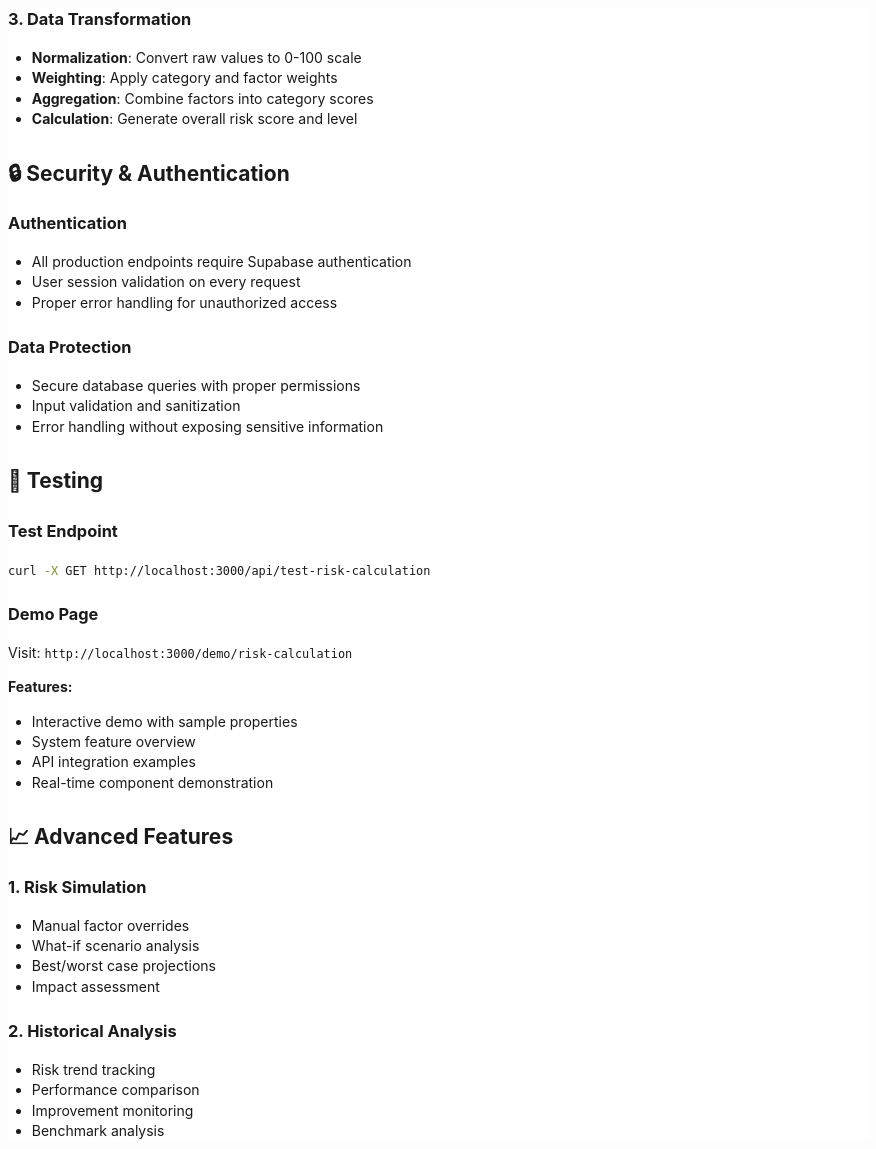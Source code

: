 ### 3. Data Transformation
- **Normalization**: Convert raw values to 0-100 scale
- **Weighting**: Apply category and factor weights
- **Aggregation**: Combine factors into category scores
- **Calculation**: Generate overall risk score and level

## 🔒 Security & Authentication

### Authentication
- All production endpoints require Supabase authentication
- User session validation on every request
- Proper error handling for unauthorized access

### Data Protection
- Secure database queries with proper permissions
- Input validation and sanitization
- Error handling without exposing sensitive information

## 🧪 Testing

### Test Endpoint
```bash
curl -X GET http://localhost:3000/api/test-risk-calculation
```

### Demo Page
Visit: `http://localhost:3000/demo/risk-calculation`

**Features:**
- Interactive demo with sample properties
- System feature overview
- API integration examples
- Real-time component demonstration

## 📈 Advanced Features

### 1. Risk Simulation
- Manual factor overrides
- What-if scenario analysis
- Best/worst case projections
- Impact assessment

### 2. Historical Analysis
- Risk trend tracking
- Performance comparison
- Improvement monitoring
- Benchmark analysis
